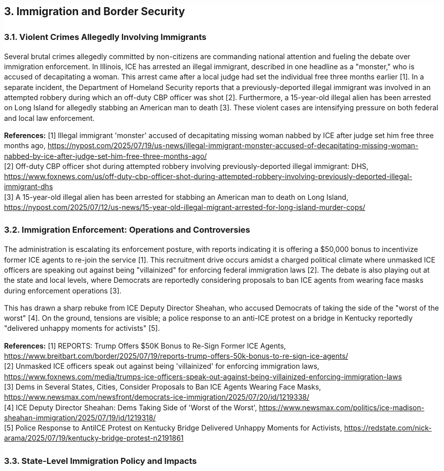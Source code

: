 ## 3. Immigration and Border Security

### 3.1. Violent Crimes Allegedly Involving Immigrants

Several brutal crimes allegedly committed by non-citizens are commanding national attention and fueling the debate over immigration enforcement. In Illinois, ICE has arrested an illegal immigrant, described in one headline as a "monster," who is accused of decapitating a woman. This arrest came after a local judge had set the individual free three months earlier [1]. In a separate incident, the Department of Homeland Security reports that a previously-deported illegal immigrant was involved in an attempted robbery during which an off-duty CBP officer was shot [2]. Furthermore, a 15-year-old illegal alien has been arrested on Long Island for allegedly stabbing an American man to death [3]. These violent cases are intensifying pressure on both federal and local law enforcement.

**References:**
[1] Illegal immigrant 'monster' accused of decapitating missing woman nabbed by ICE after judge set him free three months ago, https://nypost.com/2025/07/19/us-news/illegal-immigrant-monster-accused-of-decapitating-missing-woman-nabbed-by-ice-after-judge-set-him-free-three-months-ago/  
[2] Off-duty CBP officer shot during attempted robbery involving previously-deported illegal immigrant: DHS, https://www.foxnews.com/us/off-duty-cbp-officer-shot-during-attempted-robbery-involving-previously-deported-illegal-immigrant-dhs  
[3] A 15-year-old illegal alien has been arrested for stabbing an American man to death on Long Island, https://nypost.com/2025/07/12/us-news/15-year-old-illegal-migrant-arrested-for-long-island-murder-cops/  

### 3.2. Immigration Enforcement: Operations and Controversies

The administration is escalating its enforcement posture, with reports indicating it is offering a $50,000 bonus to incentivize former ICE agents to re-join the service [1]. This recruitment drive occurs amidst a charged political climate where unmasked ICE officers are speaking out against being "villainized" for enforcing federal immigration laws [2]. The debate is also playing out at the state and local levels, where Democrats are reportedly considering proposals to ban ICE agents from wearing face masks during enforcement operations [3].

This has drawn a sharp rebuke from ICE Deputy Director Sheahan, who accused Democrats of taking the side of the "worst of the worst" [4]. On the ground, tensions are visible; a police response to an anti-ICE protest on a bridge in Kentucky reportedly "delivered unhappy moments for activists" [5].

**References:**
[1] REPORTS: Trump Offers $50K Bonus to Re-Sign Former ICE Agents, https://www.breitbart.com/border/2025/07/19/reports-trump-offers-50k-bonus-to-re-sign-ice-agents/  
[2] Unmasked ICE officers speak out against being 'villainized' for enforcing immigration laws, https://www.foxnews.com/media/trumps-ice-officers-speak-out-against-being-villainized-enforcing-immigration-laws  
[3] Dems in Several States, Cities, Consider Proposals to Ban ICE Agents Wearing Face Masks, https://www.newsmax.com/newsfront/democrats-ice-immigration/2025/07/20/id/1219338/  
[4] ICE Deputy Director Sheahan: Dems Taking Side of 'Worst of the Worst', https://www.newsmax.com/politics/ice-madison-sheahan-immigration/2025/07/19/id/1219318/  
[5] Police Response to AntiICE Protest on Kentucky Bridge Delivered Unhappy Moments for Activists, https://redstate.com/nick-arama/2025/07/19/kentucky-bridge-protest-n2191861  

### 3.3. State-Level Immigration Policy and Impacts
